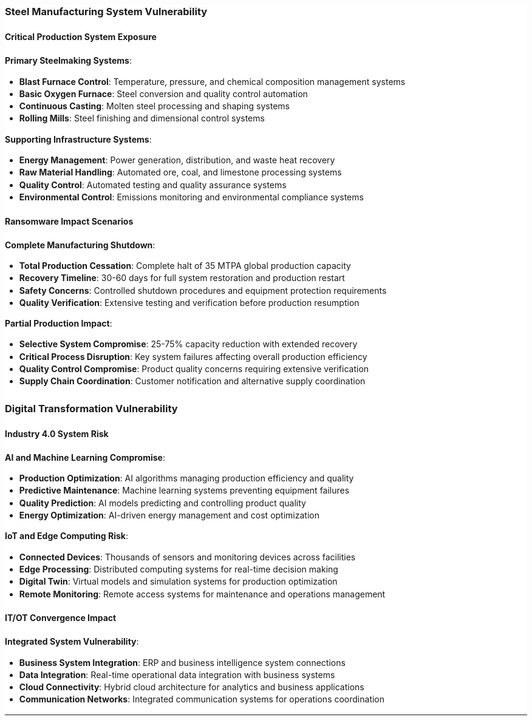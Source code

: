 ### **Steel Manufacturing System Vulnerability**

#### **Critical Production System Exposure**
**Primary Steelmaking Systems**:
- **Blast Furnace Control**: Temperature, pressure, and chemical composition management systems
- **Basic Oxygen Furnace**: Steel conversion and quality control automation
- **Continuous Casting**: Molten steel processing and shaping systems
- **Rolling Mills**: Steel finishing and dimensional control systems

**Supporting Infrastructure Systems**:
- **Energy Management**: Power generation, distribution, and waste heat recovery
- **Raw Material Handling**: Automated ore, coal, and limestone processing systems
- **Quality Control**: Automated testing and quality assurance systems
- **Environmental Control**: Emissions monitoring and environmental compliance systems

#### **Ransomware Impact Scenarios**
**Complete Manufacturing Shutdown**:
- **Total Production Cessation**: Complete halt of 35 MTPA global production capacity
- **Recovery Timeline**: 30-60 days for full system restoration and production restart
- **Safety Concerns**: Controlled shutdown procedures and equipment protection requirements
- **Quality Verification**: Extensive testing and verification before production resumption

**Partial Production Impact**:
- **Selective System Compromise**: 25-75% capacity reduction with extended recovery
- **Critical Process Disruption**: Key system failures affecting overall production efficiency
- **Quality Control Compromise**: Product quality concerns requiring extensive verification
- **Supply Chain Coordination**: Customer notification and alternative supply coordination

### **Digital Transformation Vulnerability**

#### **Industry 4.0 System Risk**
**AI and Machine Learning Compromise**:
- **Production Optimization**: AI algorithms managing production efficiency and quality
- **Predictive Maintenance**: Machine learning systems preventing equipment failures
- **Quality Prediction**: AI models predicting and controlling product quality
- **Energy Optimization**: AI-driven energy management and cost optimization

**IoT and Edge Computing Risk**:
- **Connected Devices**: Thousands of sensors and monitoring devices across facilities
- **Edge Processing**: Distributed computing systems for real-time decision making
- **Digital Twin**: Virtual models and simulation systems for production optimization
- **Remote Monitoring**: Remote access systems for maintenance and operations management

#### **IT/OT Convergence Impact**
**Integrated System Vulnerability**:
- **Business System Integration**: ERP and business intelligence system connections
- **Data Integration**: Real-time operational data integration with business systems
- **Cloud Connectivity**: Hybrid cloud architecture for analytics and business applications
- **Communication Networks**: Integrated communication systems for operations coordination

---
